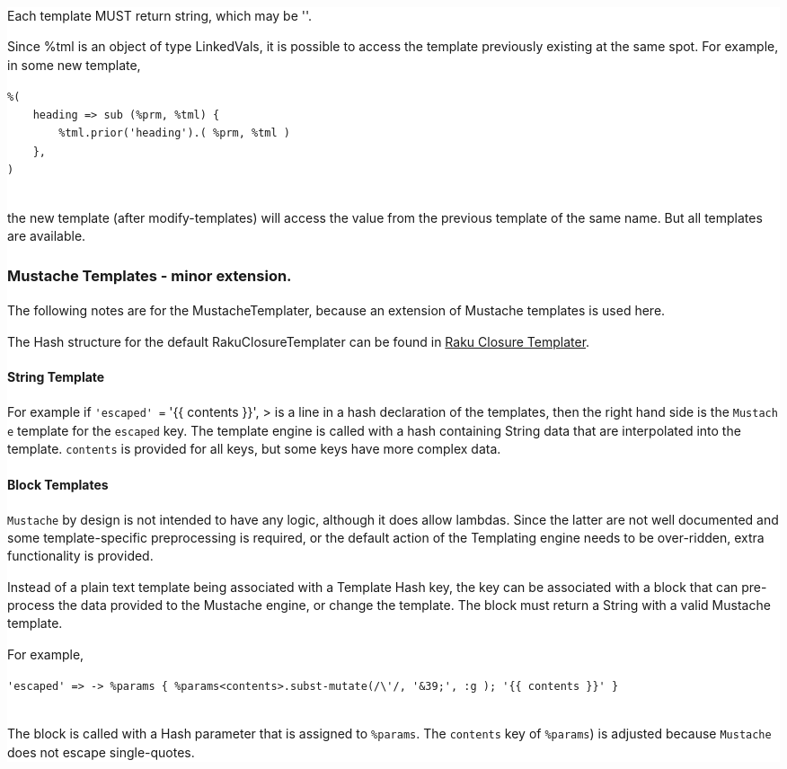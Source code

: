 <span class="para" id="abd7013"></span>Each template MUST return string, which may be ''. 

<span class="para" id="db663d2"></span>Since %tml is an object of type LinkedVals, it is possible to access the template previously existing at the same spot. For example, in some new template, 


```
%(
    heading => sub (%prm, %tml) {
        %tml.prior('heading').( %prm, %tml )
    },
)


```
<span class="para" id="a7e474c"></span>the new template (after modify-templates) will access the value from the previous template of the same name. But all templates are available. 



### Mustache Templates - minor extension.<div id="Mustache_Templates_-_minor_extension."> </div>
<span class="para" id="6be0be5"></span>The following notes are for the MustacheTemplater, because an extension of Mustache templates is used here. 

<span class="para" id="2b938cc"></span>The Hash structure for the default RakuClosureTemplater can be found in [Raku Closure Templater](RakuClosureTemplates). 



#### String Template<div id="String_Template"> </div>
<span class="para" id="08da42a"></span>For example if `'escaped' =` '{{ contents }}', > is a line in a hash declaration of the templates, then the right hand side is the `Mustache` template for the `escaped` key. The template engine is called with a hash containing String data that are interpolated into the template. `contents` is provided for all keys, but some keys have more complex data. 



#### Block Templates<div id="Block_Templates"> </div>
<span class="para" id="8f54a8b"></span>`Mustache` by design is not intended to have any logic, although it does allow lambdas. Since the latter are not well documented and some template-specific preprocessing is required, or the default action of the Templating engine needs to be over-ridden, extra functionality is provided. 

<span class="para" id="fc1cb6d"></span>Instead of a plain text template being associated with a Template Hash key, the key can be associated with a block that can pre-process the data provided to the Mustache engine, or change the template. The block must return a String with a valid Mustache template. 

<span class="para" id="c976c61"></span>For example, 


```
'escaped' => -> %params { %params<contents>.subst-mutate(/\'/, '&39;', :g ); '{{ contents }}' }


```
<span class="para" id="0b604dc"></span>The block is called with a Hash parameter that is assigned to `%params`. The `contents` key of `%params`) is adjusted because `Mustache` does not escape single-quotes. 
